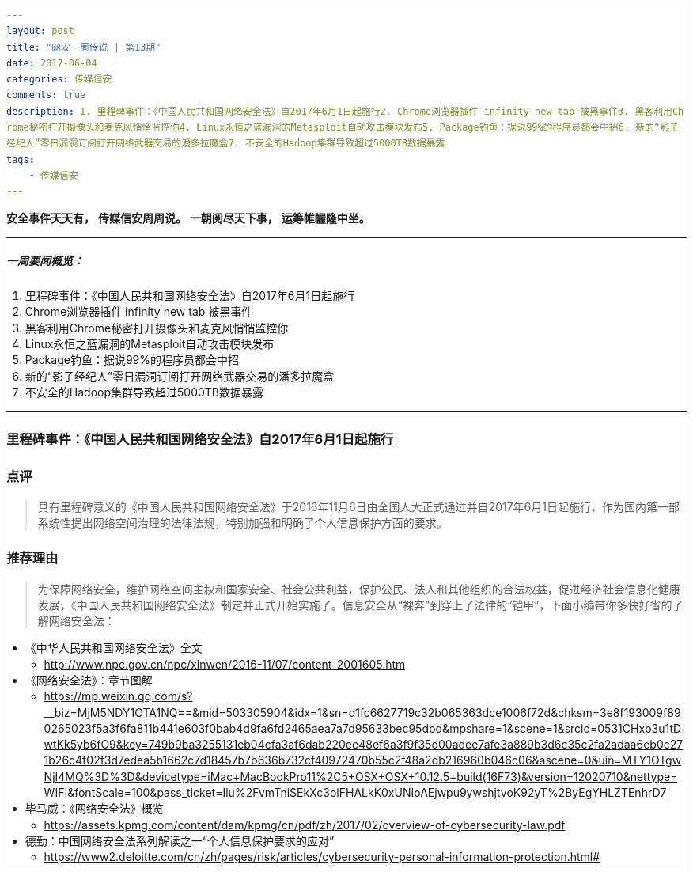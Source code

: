 ```yaml
---  
layout: post  
title: "网安一周传说 | 第13期"
date: 2017-06-04
categories: 传媒信安    
comments: true
description: 1. 里程碑事件：《中国人民共和国网络安全法》自2017年6月1日起施行2. Chrome浏览器插件 infinity new tab 被黑事件3. 黑客利用Chrome秘密打开摄像头和麦克风悄悄监控你4. Linux永恒之蓝漏洞的Metasploit自动攻击模块发布5. Package钓鱼：据说99%的程序员都会中招6. 新的“影子经纪人”零日漏洞订阅打开网络武器交易的潘多拉魔盒7. 不安全的Hadoop集群导致超过5000TB数据暴露
tags:
    - 传媒信安   
---  
```

**安全事件天天有，**
**传媒信安周周说。**
**一朝阅尽天下事，**
**运筹帷幄隆中坐。**

***

##### 一周要闻概览：

1. 里程碑事件：《中国人民共和国网络安全法》自2017年6月1日起施行
2. Chrome浏览器插件 infinity new tab 被黑事件
3. 黑客利用Chrome秘密打开摄像头和麦克风悄悄监控你
4. Linux永恒之蓝漏洞的Metasploit自动攻击模块发布
5. Package钓鱼：据说99%的程序员都会中招
6. 新的“影子经纪人”零日漏洞订阅打开网络武器交易的潘多拉魔盒
7. 不安全的Hadoop集群导致超过5000TB数据暴露

***

### [里程碑事件：《中国人民共和国网络安全法》自2017年6月1日起施行](http://www.npc.gov.cn/npc/xinwen/2016-11/07/content_2001605.htm)

### 点评

> 具有里程碑意义的《中国人民共和国网络安全法》于2016年11月6日由全国人大正式通过并自2017年6月1日起施行，作为国内第一部系统性提出网络空间治理的法律法规，特别加强和明确了个人信息保护方面的要求。

### 推荐理由

> 为保障网络安全，维护网络空间主权和国家安全、社会公共利益，保护公民、法人和其他组织的合法权益，促进经济社会信息化健康发展，《中国人民共和国网络安全法》制定并正式开始实施了。信息安全从“裸奔”到穿上了法律的“铠甲”，下面小编带你多快好省的了解网络安全法：

* 《中华人民共和国网络安全法》全文
	* http://www.npc.gov.cn/npc/xinwen/2016-11/07/content_2001605.htm
* 《网络安全法》：章节图解 
	* https://mp.weixin.qq.com/s?__biz=MjM5NDY1OTA1NQ==&mid=503305904&idx=1&sn=d1fc6627719c32b065363dce1006f72d&chksm=3e8f193009f890265023f5a3f6fa811b441e603f0bab4d9fa6fd2465aea7a7d95633bec95dbd&mpshare=1&scene=1&srcid=0531CHxp3u1tDwtKk5yb6fO9&key=749b9ba3255131eb04cfa3af6dab220ee48ef6a3f9f35d00adee7afe3a889b3d6c35c2fa2adaa6eb0c271b26c4f02f3d7edea5b1662c7d18457b7b636b732cf40972470b55c2f48a2db216960b046c06&ascene=0&uin=MTY1OTgwNjI4MQ%3D%3D&devicetype=iMac+MacBookPro11%2C5+OSX+OSX+10.12.5+build(16F73)&version=12020710&nettype=WIFI&fontScale=100&pass_ticket=Iiu%2FvmTniSEkXc3oiFHALkK0xUNIoAEjwpu9ywshjtvoK92yT%2ByEgYHLZTEnhrD7
* 毕马威：《网络安全法》概览
	* https://assets.kpmg.com/content/dam/kpmg/cn/pdf/zh/2017/02/overview-of-cybersecurity-law.pdf
* 德勤：中国网络安全法系列解读之一“个人信息保护要求的应对”
	* https://www2.deloitte.com/cn/zh/pages/risk/articles/cybersecurity-personal-information-protection.html#
